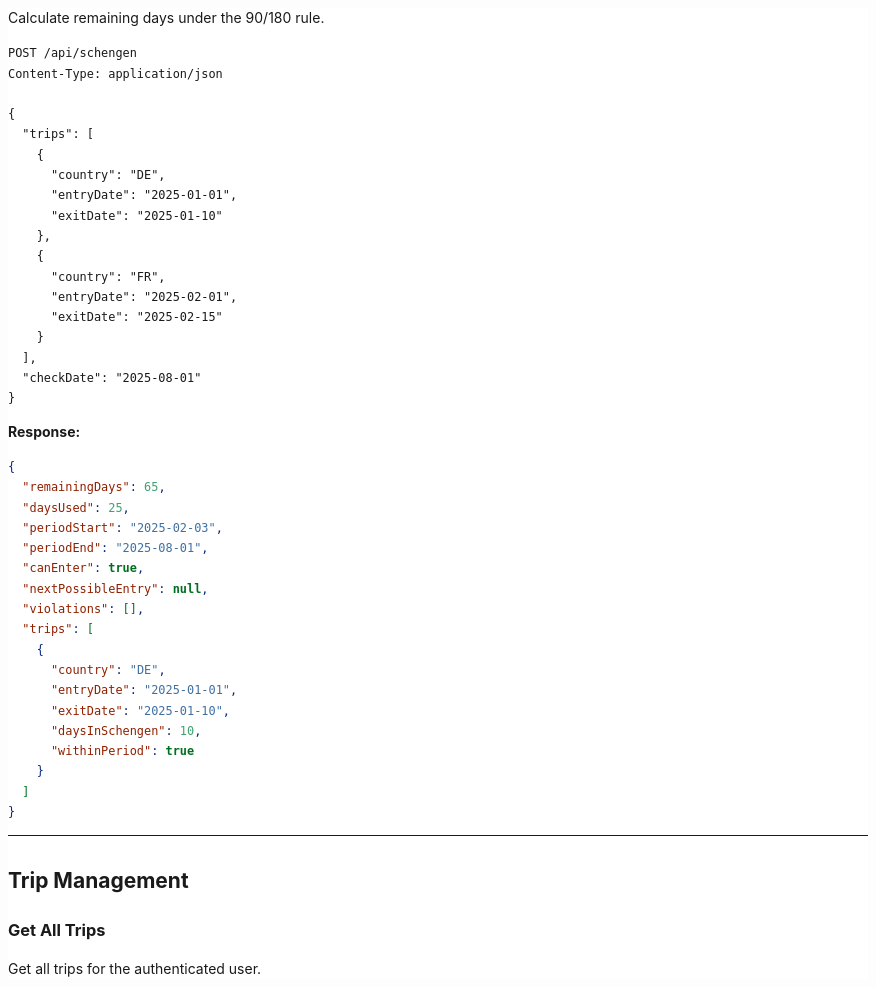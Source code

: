 Calculate remaining days under the 90/180 rule.

```http
POST /api/schengen
Content-Type: application/json

{
  "trips": [
    {
      "country": "DE",
      "entryDate": "2025-01-01",
      "exitDate": "2025-01-10"
    },
    {
      "country": "FR",
      "entryDate": "2025-02-01",
      "exitDate": "2025-02-15"
    }
  ],
  "checkDate": "2025-08-01"
}
```

**Response:**
```json
{
  "remainingDays": 65,
  "daysUsed": 25,
  "periodStart": "2025-02-03",
  "periodEnd": "2025-08-01",
  "canEnter": true,
  "nextPossibleEntry": null,
  "violations": [],
  "trips": [
    {
      "country": "DE",
      "entryDate": "2025-01-01",
      "exitDate": "2025-01-10",
      "daysInSchengen": 10,
      "withinPeriod": true
    }
  ]
}
```

---

## Trip Management

### Get All Trips

Get all trips for the authenticated user.
